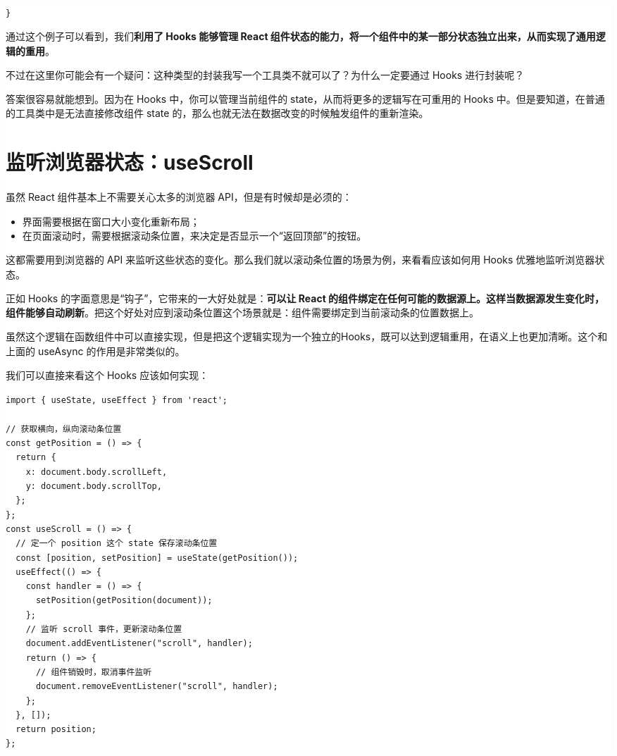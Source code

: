 ```
}
```

通过这个例子可以看到，我们**利用了 Hooks 能够管理 React 组件状态的能力，将一个组件中的某一部分状态独立出来，从而实现了通用逻辑的重用**。

不过在这里你可能会有一个疑问：这种类型的封装我写一个工具类不就可以了？为什么一定要通过 Hooks 进行封装呢？

答案很容易就能想到。因为在 Hooks 中，你可以管理当前组件的 state，从而将更多的逻辑写在可重用的 Hooks 中。但是要知道，在普通的工具类中是无法直接修改组件 state 的，那么也就无法在数据改变的时候触发组件的重新渲染。

# 监听浏览器状态：useScroll

虽然 React 组件基本上不需要关心太多的浏览器 API，但是有时候却是必须的：

- 界面需要根据在窗口大小变化重新布局；
- 在页面滚动时，需要根据滚动条位置，来决定是否显示一个“返回顶部”的按钮。

这都需要用到浏览器的 API 来监听这些状态的变化。那么我们就以滚动条位置的场景为例，来看看应该如何用 Hooks 优雅地监听浏览器状态。

正如 Hooks 的字面意思是“钩子”，它带来的一大好处就是：**可以让 React 的组件绑定在任何可能的数据源上。这样当数据源发生变化时，组件能够自动刷新**。把这个好处对应到滚动条位置这个场景就是：组件需要绑定到当前滚动条的位置数据上。

虽然这个逻辑在函数组件中可以直接实现，但是把这个逻辑实现为一个独立的Hooks，既可以达到逻辑重用，在语义上也更加清晰。这个和上面的 useAsync 的作用是非常类似的。

我们可以直接来看这个 Hooks 应该如何实现：

```
import { useState, useEffect } from 'react';

// 获取横向，纵向滚动条位置
const getPosition = () => {
  return {
    x: document.body.scrollLeft,
    y: document.body.scrollTop,
  };
};
const useScroll = () => {
  // 定一个 position 这个 state 保存滚动条位置
  const [position, setPosition] = useState(getPosition());
  useEffect(() => {
    const handler = () => {
      setPosition(getPosition(document));
    };
    // 监听 scroll 事件，更新滚动条位置
    document.addEventListener("scroll", handler);
    return () => {
      // 组件销毁时，取消事件监听
      document.removeEventListener("scroll", handler);
    };
  }, []);
  return position;
};

```
